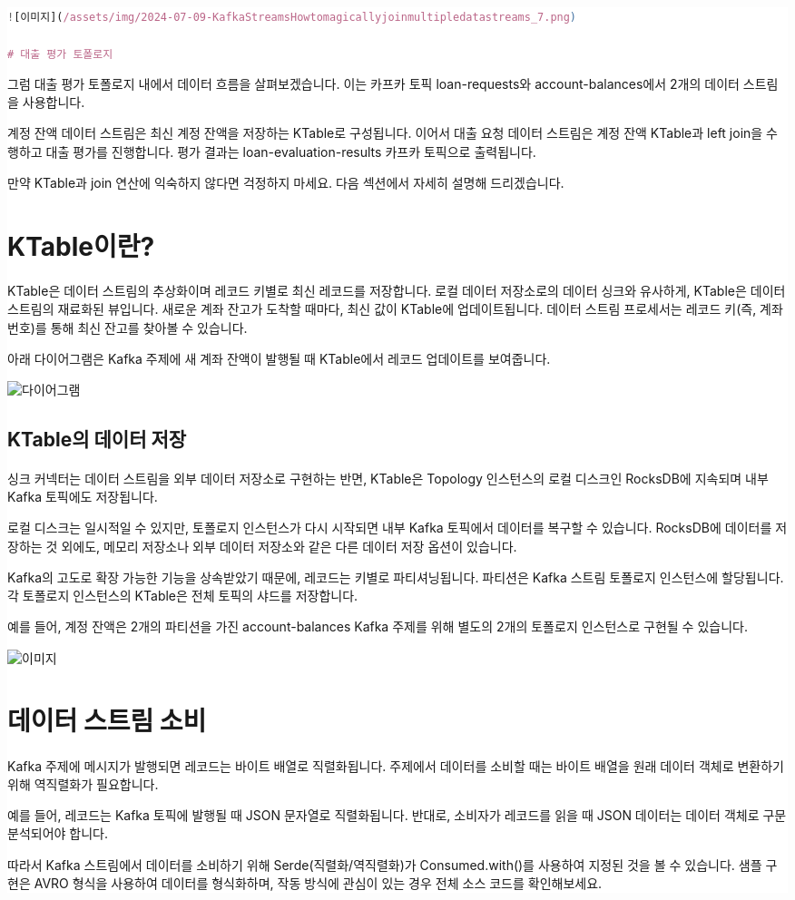 ```js
![이미지](/assets/img/2024-07-09-KafkaStreamsHowtomagicallyjoinmultipledatastreams_7.png)

# 대출 평가 토폴로지
```

<div class="content-ad"></div>

그럼 대출 평가 토폴로지 내에서 데이터 흐름을 살펴보겠습니다. 이는 카프카 토픽 loan-requests와 account-balances에서 2개의 데이터 스트림을 사용합니다.

계정 잔액 데이터 스트림은 최신 계정 잔액을 저장하는 KTable로 구성됩니다. 이어서 대출 요청 데이터 스트림은 계정 잔액 KTable과 left join을 수행하고 대출 평가를 진행합니다. 평가 결과는 loan-evaluation-results 카프카 토픽으로 출력됩니다.

만약 KTable과 join 연산에 익숙하지 않다면 걱정하지 마세요. 다음 섹션에서 자세히 설명해 드리겠습니다.

<div class="content-ad"></div>

# KTable이란?

KTable은 데이터 스트림의 추상화이며 레코드 키별로 최신 레코드를 저장합니다. 로컬 데이터 저장소로의 데이터 싱크와 유사하게, KTable은 데이터 스트림의 재료화된 뷰입니다. 새로운 계좌 잔고가 도착할 때마다, 최신 값이 KTable에 업데이트됩니다. 데이터 스트림 프로세서는 레코드 키(즉, 계좌 번호)를 통해 최신 잔고를 찾아볼 수 있습니다.

아래 다이어그램은 Kafka 주제에 새 계좌 잔액이 발행될 때 KTable에서 레코드 업데이트를 보여줍니다.

![다이어그램](/assets/img/2024-07-09-KafkaStreamsHowtomagicallyjoinmultipledatastreams_9.png)

<div class="content-ad"></div>

## KTable의 데이터 저장

싱크 커넥터는 데이터 스트림을 외부 데이터 저장소로 구현하는 반면, KTable은 Topology 인스턴스의 로컬 디스크인 RocksDB에 지속되며 내부 Kafka 토픽에도 저장됩니다.

로컬 디스크는 일시적일 수 있지만, 토폴로지 인스턴스가 다시 시작되면 내부 Kafka 토픽에서 데이터를 복구할 수 있습니다. RocksDB에 데이터를 저장하는 것 외에도, 메모리 저장소나 외부 데이터 저장소와 같은 다른 데이터 저장 옵션이 있습니다.

Kafka의 고도로 확장 가능한 기능을 상속받았기 때문에, 레코드는 키별로 파티셔닝됩니다. 파티션은 Kafka 스트림 토폴로지 인스턴스에 할당됩니다. 각 토폴로지 인스턴스의 KTable은 전체 토픽의 샤드를 저장합니다.

<div class="content-ad"></div>

예를 들어, 계정 잔액은 2개의 파티션을 가진 account-balances Kafka 주제를 위해 별도의 2개의 토폴로지 인스턴스로 구현될 수 있습니다.

![이미지](/assets/img/2024-07-09-KafkaStreamsHowtomagicallyjoinmultipledatastreams_10.png)

# 데이터 스트림 소비

Kafka 주제에 메시지가 발행되면 레코드는 바이트 배열로 직렬화됩니다. 주제에서 데이터를 소비할 때는 바이트 배열을 원래 데이터 객체로 변환하기 위해 역직렬화가 필요합니다.

<div class="content-ad"></div>

예를 들어, 레코드는 Kafka 토픽에 발행될 때 JSON 문자열로 직렬화됩니다. 반대로, 소비자가 레코드를 읽을 때 JSON 데이터는 데이터 객체로 구문 분석되어야 합니다.

따라서 Kafka 스트림에서 데이터를 소비하기 위해 Serde(직렬화/역직렬화)가 Consumed.with()를 사용하여 지정된 것을 볼 수 있습니다. 샘플 구현은 AVRO 형식을 사용하여 데이터를 형식화하며, 작동 방식에 관심이 있는 경우 전체 소스 코드를 확인해보세요.
